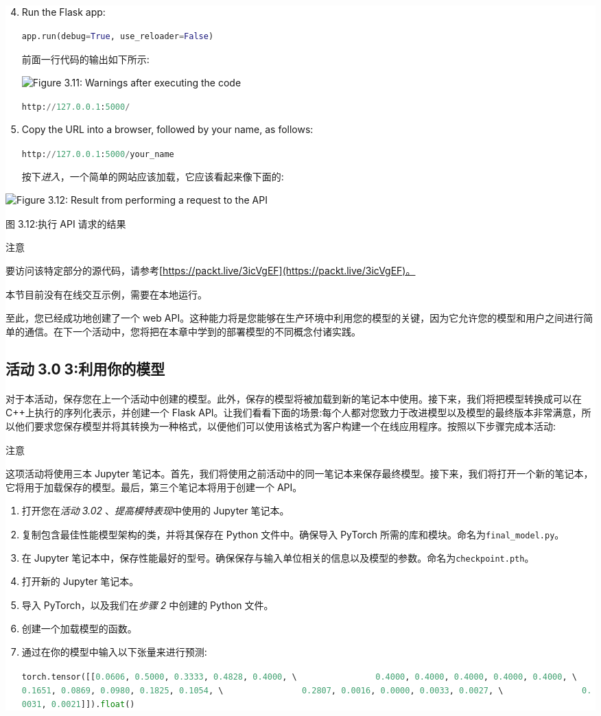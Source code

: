 4.  Run the Flask app:

    ```py
    app.run(debug=True, use_reloader=False)
    ```

    前面一行代码的输出如下所示:

    ![Figure 3.11: Warnings after executing the code
    ](img/B15778_03_11.jpg)

    ```py
    http://127.0.0.1:5000/
    ```

5.  Copy the URL into a browser, followed by your name, as follows:

    ```py
    http://127.0.0.1:5000/your_name
    ```

    按下*进入*，一个简单的网站应该加载，它应该看起来像下面的:

![Figure 3.12: Result from performing a request to the API
](img/B15778_03_12.jpg)

图 3.12:执行 API 请求的结果

注意

要访问该特定部分的源代码，请参考[https://packt.live/3icVgEF](https://packt.live/3icVgEF)。

本节目前没有在线交互示例，需要在本地运行。

至此，您已经成功地创建了一个 web API。这种能力将是您能够在生产环境中利用您的模型的关键，因为它允许您的模型和用户之间进行简单的通信。在下一个活动中，您将把在本章中学到的部署模型的不同概念付诸实践。

## 活动 3.0 3:利用你的模型

对于本活动，保存您在上一个活动中创建的模型。此外，保存的模型将被加载到新的笔记本中使用。接下来，我们将把模型转换成可以在 C++上执行的序列化表示，并创建一个 Flask API。让我们看看下面的场景:每个人都对您致力于改进模型以及模型的最终版本非常满意，所以他们要求您保存模型并将其转换为一种格式，以便他们可以使用该格式为客户构建一个在线应用程序。按照以下步骤完成本活动:

注意

这项活动将使用三本 Jupyter 笔记本。首先，我们将使用之前活动中的同一笔记本来保存最终模型。接下来，我们将打开一个新的笔记本，它将用于加载保存的模型。最后，第三个笔记本将用于创建一个 API。

1.  打开您在*活动 3.02* 、*提高模特表现*中使用的 Jupyter 笔记本。
2.  复制包含最佳性能模型架构的类，并将其保存在 Python 文件中。确保导入 PyTorch 所需的库和模块。命名为`final_model.py`。
3.  在 Jupyter 笔记本中，保存性能最好的型号。确保保存与输入单位相关的信息以及模型的参数。命名为`checkpoint.pth`。
4.  打开新的 Jupyter 笔记本。
5.  导入 PyTorch，以及我们在*步骤 2* 中创建的 Python 文件。
6.  创建一个加载模型的函数。
7.  通过在你的模型中输入以下张量来进行预测:

    ```py
    torch.tensor([[0.0606, 0.5000, 0.3333, 0.4828, 0.4000, \                0.4000, 0.4000, 0.4000, 0.4000, 0.4000, \                0.1651, 0.0869, 0.0980, 0.1825, 0.1054, \                0.2807, 0.0016, 0.0000, 0.0033, 0.0027, \                0.0031, 0.0021]]).float()
    ```
